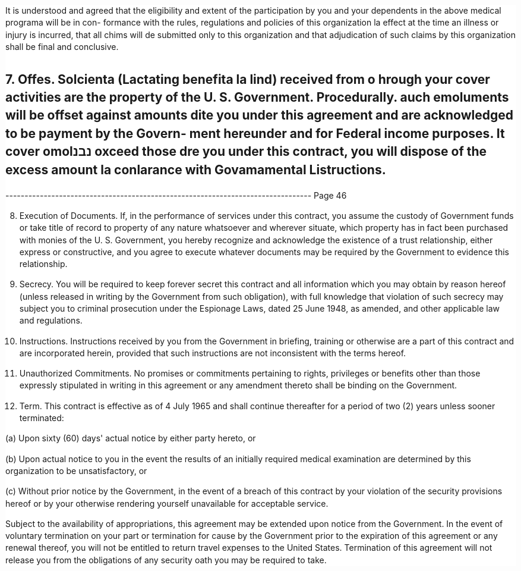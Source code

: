 It is understood and agreed that the eligibility and extent of the participation by you and your dependents in the above medical programa will be in con- formance with the rules, regulations and policies of this organization la effect at the time an illness or injury is incurred, that all chims will de submitted only to this organization and that adjudication of such claims by this organization shall be final and conclusive.

## 7. Offes. Solcienta (Lactating benefita la lind) received from o hrough your cover activities are the property of the U. S. Government. Procedurally. auch emoluments will be offset against amounts dite you under this agreement and are acknowledged to be payment by the Govern- ment hereunder and for Federal income purposes. It cover omolנבנ oxceed those dre you under this contract, you will dispose of the excess amount la conlarance with Govamamental Listructions.


-------------------------------------------------------------------------------- Page 46

8. Execution of Documents. If, in the performance of services under this contract, you assume the custody of Government funds or take title of record to property of any nature whatsoever and wherever situate, which property has in fact been purchased with monies of the U. S. Government, you hereby recognize and acknowledge the existence of a trust relationship, either express or constructive, and you agree to execute whatever documents may be required by the Government to evidence this relationship.

9. Secrecy. You will be required to keep forever secret this contract and all information which you may obtain by reason hereof (unless released in writing by the Government from such obligation), with full knowledge that violation of such secrecy may subject you to criminal prosecution under the Espionage Laws, dated 25 June 1948, as amended, and other applicable law and regulations.

10. Instructions. Instructions received by you from the Government in briefing, training or otherwise are a part of this contract and are incorporated herein, provided that such instructions are not inconsistent with the terms hereof.

11. Unauthorized Commitments. No promises or commitments pertaining to rights, privileges or benefits other than those expressly stipulated in writing in this agreement or any amendment thereto shall be binding on the Government.

12. Term. This contract is effective as of 4 July 1965 and shall continue thereafter for a period of two (2) years unless sooner terminated:

(a) Upon sixty (60) days' actual notice by either party hereto, or

(b) Upon actual notice to you in the event the results of an initially required medical examination are determined by this organization to be unsatisfactory, or

(c) Without prior notice by the Government, in the event of a breach of this contract by your violation of the security provisions hereof or by your otherwise rendering yourself unavailable for acceptable service.

Subject to the availability of appropriations, this agreement may be extended upon notice from the Government. In the event of voluntary termination on your part or termination for cause by the Government prior to the expiration of this agreement or any renewal thereof, you will not be entitled to return travel expenses to the United States. Termination of this agreement will not release you from the obligations of any security oath you may be required to take.
